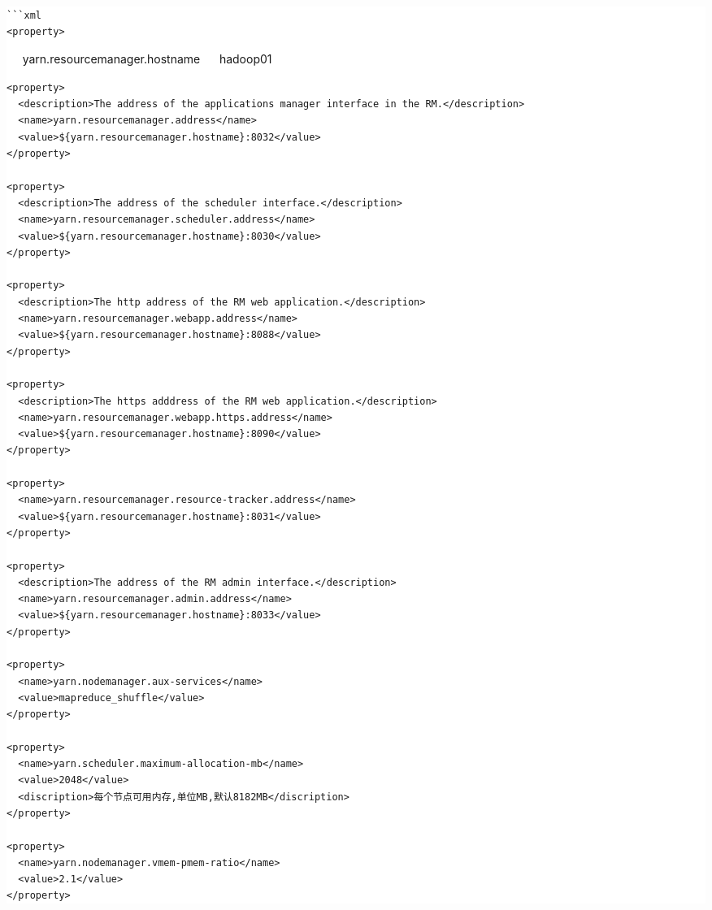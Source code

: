     ```xml
    <property>
      <name>yarn.resourcemanager.hostname</name>
      <value>hadoop01</value>
    </property>

    <property>
      <description>The address of the applications manager interface in the RM.</description>
      <name>yarn.resourcemanager.address</name>
      <value>${yarn.resourcemanager.hostname}:8032</value>
    </property>

    <property>
      <description>The address of the scheduler interface.</description>
      <name>yarn.resourcemanager.scheduler.address</name>
      <value>${yarn.resourcemanager.hostname}:8030</value>
    </property>

    <property>
      <description>The http address of the RM web application.</description>
      <name>yarn.resourcemanager.webapp.address</name>
      <value>${yarn.resourcemanager.hostname}:8088</value>
    </property>

    <property>
      <description>The https adddress of the RM web application.</description>
      <name>yarn.resourcemanager.webapp.https.address</name>
      <value>${yarn.resourcemanager.hostname}:8090</value>
    </property>

    <property>
      <name>yarn.resourcemanager.resource-tracker.address</name>
      <value>${yarn.resourcemanager.hostname}:8031</value>
    </property>

    <property>
      <description>The address of the RM admin interface.</description>
      <name>yarn.resourcemanager.admin.address</name>
      <value>${yarn.resourcemanager.hostname}:8033</value>
    </property>

    <property>
      <name>yarn.nodemanager.aux-services</name>
      <value>mapreduce_shuffle</value>
    </property>

    <property>
      <name>yarn.scheduler.maximum-allocation-mb</name>
      <value>2048</value>
      <discription>每个节点可用内存,单位MB,默认8182MB</discription>
    </property>

    <property>
      <name>yarn.nodemanager.vmem-pmem-ratio</name>
      <value>2.1</value>
    </property>

